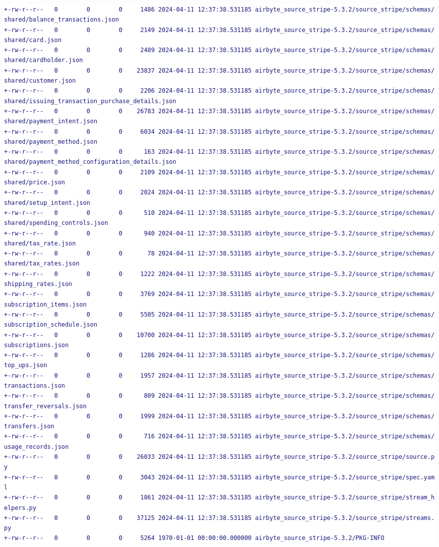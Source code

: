 ```diff
+-rw-r--r--   0        0        0     1486 2024-04-11 12:37:38.531185 airbyte_source_stripe-5.3.2/source_stripe/schemas/shared/balance_transactions.json
+-rw-r--r--   0        0        0     2149 2024-04-11 12:37:38.531185 airbyte_source_stripe-5.3.2/source_stripe/schemas/shared/card.json
+-rw-r--r--   0        0        0     2489 2024-04-11 12:37:38.531185 airbyte_source_stripe-5.3.2/source_stripe/schemas/shared/cardholder.json
+-rw-r--r--   0        0        0    23837 2024-04-11 12:37:38.531185 airbyte_source_stripe-5.3.2/source_stripe/schemas/shared/customer.json
+-rw-r--r--   0        0        0     2206 2024-04-11 12:37:38.531185 airbyte_source_stripe-5.3.2/source_stripe/schemas/shared/issuing_transaction_purchase_details.json
+-rw-r--r--   0        0        0    26783 2024-04-11 12:37:38.531185 airbyte_source_stripe-5.3.2/source_stripe/schemas/shared/payment_intent.json
+-rw-r--r--   0        0        0     6034 2024-04-11 12:37:38.531185 airbyte_source_stripe-5.3.2/source_stripe/schemas/shared/payment_method.json
+-rw-r--r--   0        0        0      163 2024-04-11 12:37:38.531185 airbyte_source_stripe-5.3.2/source_stripe/schemas/shared/payment_method_configuration_details.json
+-rw-r--r--   0        0        0     2109 2024-04-11 12:37:38.531185 airbyte_source_stripe-5.3.2/source_stripe/schemas/shared/price.json
+-rw-r--r--   0        0        0     2024 2024-04-11 12:37:38.531185 airbyte_source_stripe-5.3.2/source_stripe/schemas/shared/setup_intent.json
+-rw-r--r--   0        0        0      510 2024-04-11 12:37:38.531185 airbyte_source_stripe-5.3.2/source_stripe/schemas/shared/spending_controls.json
+-rw-r--r--   0        0        0      940 2024-04-11 12:37:38.531185 airbyte_source_stripe-5.3.2/source_stripe/schemas/shared/tax_rate.json
+-rw-r--r--   0        0        0       78 2024-04-11 12:37:38.531185 airbyte_source_stripe-5.3.2/source_stripe/schemas/shared/tax_rates.json
+-rw-r--r--   0        0        0     1222 2024-04-11 12:37:38.531185 airbyte_source_stripe-5.3.2/source_stripe/schemas/shipping_rates.json
+-rw-r--r--   0        0        0     3769 2024-04-11 12:37:38.531185 airbyte_source_stripe-5.3.2/source_stripe/schemas/subscription_items.json
+-rw-r--r--   0        0        0     5505 2024-04-11 12:37:38.531185 airbyte_source_stripe-5.3.2/source_stripe/schemas/subscription_schedule.json
+-rw-r--r--   0        0        0    10700 2024-04-11 12:37:38.531185 airbyte_source_stripe-5.3.2/source_stripe/schemas/subscriptions.json
+-rw-r--r--   0        0        0     1286 2024-04-11 12:37:38.531185 airbyte_source_stripe-5.3.2/source_stripe/schemas/top_ups.json
+-rw-r--r--   0        0        0     1957 2024-04-11 12:37:38.531185 airbyte_source_stripe-5.3.2/source_stripe/schemas/transactions.json
+-rw-r--r--   0        0        0      809 2024-04-11 12:37:38.531185 airbyte_source_stripe-5.3.2/source_stripe/schemas/transfer_reversals.json
+-rw-r--r--   0        0        0     1999 2024-04-11 12:37:38.531185 airbyte_source_stripe-5.3.2/source_stripe/schemas/transfers.json
+-rw-r--r--   0        0        0      716 2024-04-11 12:37:38.531185 airbyte_source_stripe-5.3.2/source_stripe/schemas/usage_records.json
+-rw-r--r--   0        0        0    26033 2024-04-11 12:37:38.531185 airbyte_source_stripe-5.3.2/source_stripe/source.py
+-rw-r--r--   0        0        0     3043 2024-04-11 12:37:38.531185 airbyte_source_stripe-5.3.2/source_stripe/spec.yaml
+-rw-r--r--   0        0        0     1861 2024-04-11 12:37:38.531185 airbyte_source_stripe-5.3.2/source_stripe/stream_helpers.py
+-rw-r--r--   0        0        0    37125 2024-04-11 12:37:38.531185 airbyte_source_stripe-5.3.2/source_stripe/streams.py
+-rw-r--r--   0        0        0     5264 1970-01-01 00:00:00.000000 airbyte_source_stripe-5.3.2/PKG-INFO
```
